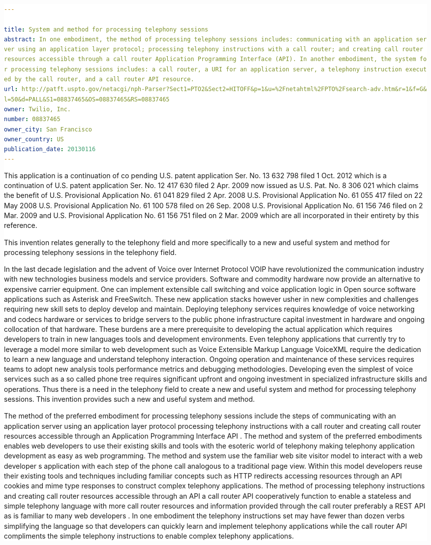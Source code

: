 ```yaml
---

title: System and method for processing telephony sessions
abstract: In one embodiment, the method of processing telephony sessions includes: communicating with an application server using an application layer protocol; processing telephony instructions with a call router; and creating call router resources accessible through a call router Application Programming Interface (API). In another embodiment, the system for processing telephony sessions includes: a call router, a URI for an application server, a telephony instruction executed by the call router, and a call router API resource.
url: http://patft.uspto.gov/netacgi/nph-Parser?Sect1=PTO2&Sect2=HITOFF&p=1&u=%2Fnetahtml%2FPTO%2Fsearch-adv.htm&r=1&f=G&l=50&d=PALL&S1=08837465&OS=08837465&RS=08837465
owner: Twilio, Inc.
number: 08837465
owner_city: San Francisco
owner_country: US
publication_date: 20130116
---
```

This application is a continuation of co pending U.S. patent application Ser. No. 13 632 798 filed 1 Oct. 2012 which is a continuation of U.S. patent application Ser. No. 12 417 630 filed 2 Apr. 2009 now issued as U.S. Pat. No. 8 306 021 which claims the benefit of U.S. Provisional Application No. 61 041 829 filed 2 Apr. 2008 U.S. Provisional Application No. 61 055 417 filed on 22 May 2008 U.S. Provisional Application No. 61 100 578 filed on 26 Sep. 2008 U.S. Provisional Application No. 61 156 746 filed on 2 Mar. 2009 and U.S. Provisional Application No. 61 156 751 filed on 2 Mar. 2009 which are all incorporated in their entirety by this reference.

This invention relates generally to the telephony field and more specifically to a new and useful system and method for processing telephony sessions in the telephony field.

In the last decade legislation and the advent of Voice over Internet Protocol VOIP have revolutionized the communication industry with new technologies business models and service providers. Software and commodity hardware now provide an alternative to expensive carrier equipment. One can implement extensible call switching and voice application logic in Open source software applications such as Asterisk and FreeSwitch. These new application stacks however usher in new complexities and challenges requiring new skill sets to deploy develop and maintain. Deploying telephony services requires knowledge of voice networking and codecs hardware or services to bridge servers to the public phone infrastructure capital investment in hardware and ongoing collocation of that hardware. These burdens are a mere prerequisite to developing the actual application which requires developers to train in new languages tools and development environments. Even telephony applications that currently try to leverage a model more similar to web development such as Voice Extensible Markup Language VoiceXML require the dedication to learn a new language and understand telephony interaction. Ongoing operation and maintenance of these services requires teams to adopt new analysis tools performance metrics and debugging methodologies. Developing even the simplest of voice services such as a so called phone tree requires significant upfront and ongoing investment in specialized infrastructure skills and operations. Thus there is a need in the telephony field to create a new and useful system and method for processing telephony sessions. This invention provides such a new and useful system and method.

The method of the preferred embodiment for processing telephony sessions include the steps of communicating with an application server using an application layer protocol processing telephony instructions with a call router and creating call router resources accessible through an Application Programming Interface API . The method and system of the preferred embodiments enables web developers to use their existing skills and tools with the esoteric world of telephony making telephony application development as easy as web programming. The method and system use the familiar web site visitor model to interact with a web developer s application with each step of the phone call analogous to a traditional page view. Within this model developers reuse their existing tools and techniques including familiar concepts such as HTTP redirects accessing resources through an API cookies and mime type responses to construct complex telephony applications. The method of processing telephony instructions and creating call router resources accessible through an API a call router API cooperatively function to enable a stateless and simple telephony language with more call router resources and information provided through the call router preferably a REST API as is familiar to many web developers . In one embodiment the telephony instructions set may have fewer than dozen verbs simplifying the language so that developers can quickly learn and implement telephony applications while the call router API compliments the simple telephony instructions to enable complex telephony applications.

